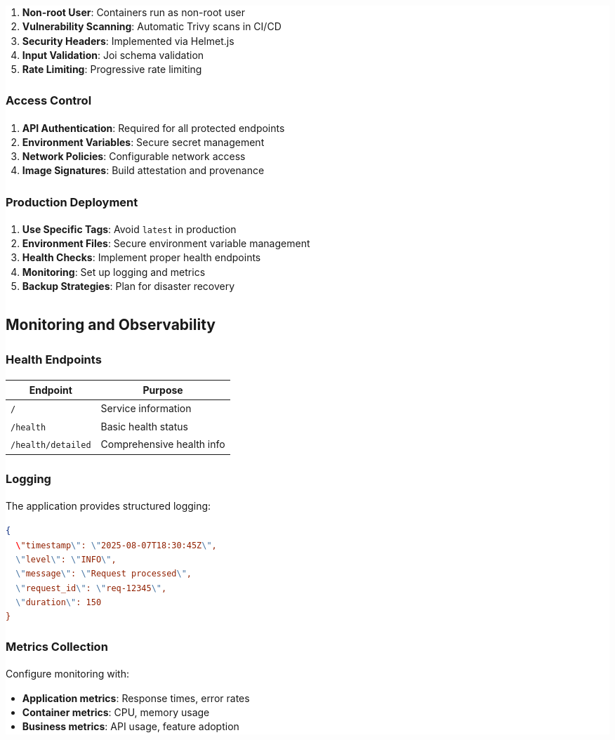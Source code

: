 1. **Non-root User**: Containers run as non-root user
2. **Vulnerability Scanning**: Automatic Trivy scans in CI/CD
3. **Security Headers**: Implemented via Helmet.js
4. **Input Validation**: Joi schema validation
5. **Rate Limiting**: Progressive rate limiting

### Access Control

1. **API Authentication**: Required for all protected endpoints
2. **Environment Variables**: Secure secret management
3. **Network Policies**: Configurable network access
4. **Image Signatures**: Build attestation and provenance

### Production Deployment

1. **Use Specific Tags**: Avoid `latest` in production
2. **Environment Files**: Secure environment variable management
3. **Health Checks**: Implement proper health endpoints
4. **Monitoring**: Set up logging and metrics
5. **Backup Strategies**: Plan for disaster recovery

## Monitoring and Observability

### Health Endpoints

| Endpoint | Purpose |
|----------|---------|
| `/` | Service information |
| `/health` | Basic health status |
| `/health/detailed` | Comprehensive health info |

### Logging

The application provides structured logging:

```json
{
  \"timestamp\": \"2025-08-07T18:30:45Z\",
  \"level\": \"INFO\",
  \"message\": \"Request processed\",
  \"request_id\": \"req-12345\",
  \"duration\": 150
}
```

### Metrics Collection

Configure monitoring with:

- **Application metrics**: Response times, error rates
- **Container metrics**: CPU, memory usage
- **Business metrics**: API usage, feature adoption
